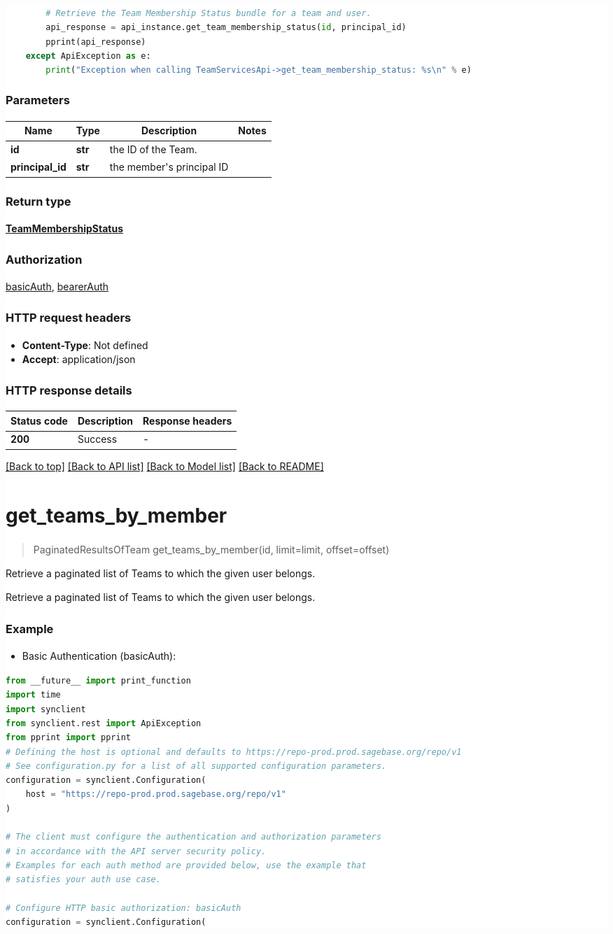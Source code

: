 ```python
        # Retrieve the Team Membership Status bundle for a team and user.
        api_response = api_instance.get_team_membership_status(id, principal_id)
        pprint(api_response)
    except ApiException as e:
        print("Exception when calling TeamServicesApi->get_team_membership_status: %s\n" % e)
```

### Parameters

Name | Type | Description  | Notes
------------- | ------------- | ------------- | -------------
 **id** | **str**| the ID of the Team. | 
 **principal_id** | **str**| the member&#39;s principal ID | 

### Return type

[**TeamMembershipStatus**](TeamMembershipStatus.md)

### Authorization

[basicAuth](../README.md#basicAuth), [bearerAuth](../README.md#bearerAuth)

### HTTP request headers

 - **Content-Type**: Not defined
 - **Accept**: application/json

### HTTP response details
| Status code | Description | Response headers |
|-------------|-------------|------------------|
**200** | Success |  -  |

[[Back to top]](#) [[Back to API list]](../README.md#documentation-for-api-endpoints) [[Back to Model list]](../README.md#documentation-for-models) [[Back to README]](../README.md)

# **get_teams_by_member**
> PaginatedResultsOfTeam get_teams_by_member(id, limit=limit, offset=offset)

Retrieve a paginated list of Teams to which the given user belongs.

Retrieve a paginated list of Teams to which the given user belongs.

### Example

* Basic Authentication (basicAuth):
```python
from __future__ import print_function
import time
import synclient
from synclient.rest import ApiException
from pprint import pprint
# Defining the host is optional and defaults to https://repo-prod.prod.sagebase.org/repo/v1
# See configuration.py for a list of all supported configuration parameters.
configuration = synclient.Configuration(
    host = "https://repo-prod.prod.sagebase.org/repo/v1"
)

# The client must configure the authentication and authorization parameters
# in accordance with the API server security policy.
# Examples for each auth method are provided below, use the example that
# satisfies your auth use case.

# Configure HTTP basic authorization: basicAuth
configuration = synclient.Configuration(
```